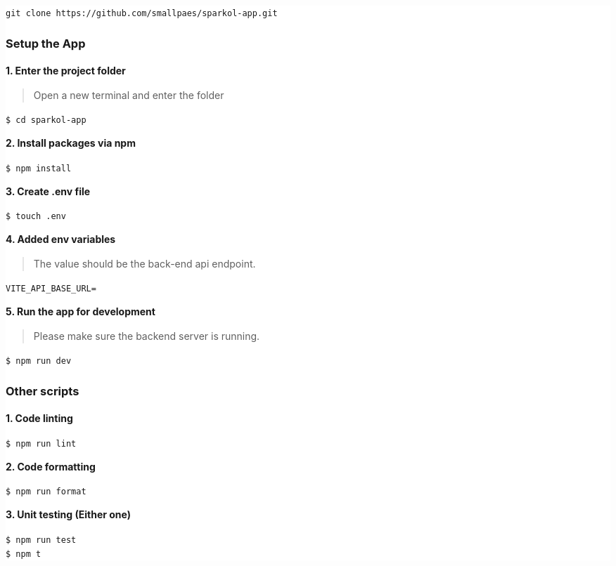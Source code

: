 ```
git clone https://github.com/smallpaes/sparkol-app.git
```

### Setup the App

**1. Enter the project folder**

> Open a new terminal and enter the folder

```
$ cd sparkol-app
```

**2. Install packages via npm**

```
$ npm install
```

**3. Create .env file**

```
$ touch .env
```

**4. Added env variables**

> The value should be the back-end api endpoint.

```
VITE_API_BASE_URL=
```

**5. Run the app for development**

> Please make sure the backend server is running.

```
$ npm run dev
```

### Other scripts

**1. Code linting**

```
$ npm run lint
```

**2. Code formatting**

```
$ npm run format
```

**3. Unit testing (Either one)**

```
$ npm run test
$ npm t
```
